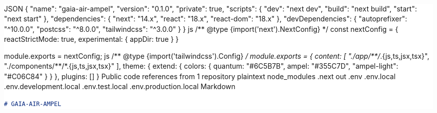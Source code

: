 JSON
{
  "name": "gaia-air-ampel",
  "version": "0.1.0",
  "private": true,
  "scripts": {
    "dev": "next dev",
    "build": "next build",
    "start": "next start"
  },
  "dependencies": {
    "next": "14.x",
    "react": "18.x",
    "react-dom": "18.x"
  },
  "devDependencies": {
    "autoprefixer": "^10.0.0",
    "postcss": "^8.0.0",
    "tailwindcss": "^3.0.0"
  }
}
js
/** @type {import('next').NextConfig} */
const nextConfig = {
  reactStrictMode: true,
  experimental: {
    appDir: true
  }
}

module.exports = nextConfig;
js
/** @type {import('tailwindcss').Config} */
module.exports = {
  content: [
    "./app/**/*.{js,ts,jsx,tsx}",
    "./components/**/*.{js,ts,jsx,tsx}"
  ],
  theme: {
    extend: {
      colors: {
        quantum: "#6C5B7B",
        ampel: "#355C7D",
        "ampel-light": "#C06C84"
      }
    }
  },
  plugins: []
}
 Public code references from 1 repository
plaintext
node_modules
.next
out
.env
.env.local
.env.development.local
.env.test.local
.env.production.local
Markdown
```markdown
# GAIA-AIR-AMPEL

```